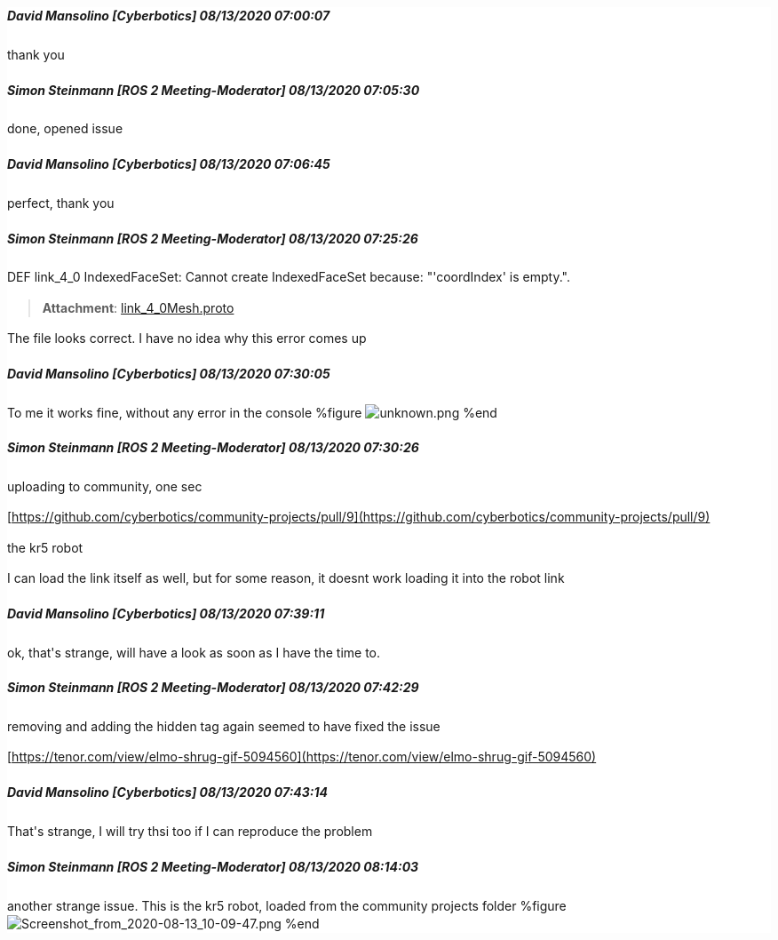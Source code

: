 ##### David Mansolino [Cyberbotics] 08/13/2020 07:00:07
thank you

##### Simon Steinmann [ROS 2 Meeting-Moderator] 08/13/2020 07:05:30
done, opened issue

##### David Mansolino [Cyberbotics] 08/13/2020 07:06:45
perfect, thank you

##### Simon Steinmann [ROS 2 Meeting-Moderator] 08/13/2020 07:25:26
DEF link\_4\_0 IndexedFaceSet: Cannot create IndexedFaceSet because: "'coordIndex' is empty.".
> **Attachment**: [link\_4\_0Mesh.proto](https://cdn.discordapp.com/attachments/565155651395780609/743369609666625587/link_4_0Mesh.proto)


The file looks correct. I have no idea why this error comes up

##### David Mansolino [Cyberbotics] 08/13/2020 07:30:05
To me it works fine, without any error in the console
%figure
![unknown.png](https://cdn.discordapp.com/attachments/565155651395780609/743370782125719562/unknown.png)
%end

##### Simon Steinmann [ROS 2 Meeting-Moderator] 08/13/2020 07:30:26
uploading to community, one sec


[https://github.com/cyberbotics/community-projects/pull/9](https://github.com/cyberbotics/community-projects/pull/9)


the kr5 robot


I can load the link itself as well, but for some reason, it doesnt work loading it into the robot link

##### David Mansolino [Cyberbotics] 08/13/2020 07:39:11
ok, that's strange, will have a look as soon as I have the time to.

##### Simon Steinmann [ROS 2 Meeting-Moderator] 08/13/2020 07:42:29
removing and adding the hidden tag again seemed to have fixed the issue


[https://tenor.com/view/elmo-shrug-gif-5094560](https://tenor.com/view/elmo-shrug-gif-5094560)

##### David Mansolino [Cyberbotics] 08/13/2020 07:43:14
That's strange, I will try thsi too if I can reproduce the problem

##### Simon Steinmann [ROS 2 Meeting-Moderator] 08/13/2020 08:14:03
another strange issue. This is the kr5 robot, loaded from the community projects folder
%figure
![Screenshot_from_2020-08-13_10-09-47.png](https://cdn.discordapp.com/attachments/565155651395780609/743381846217457694/Screenshot_from_2020-08-13_10-09-47.png)
%end
